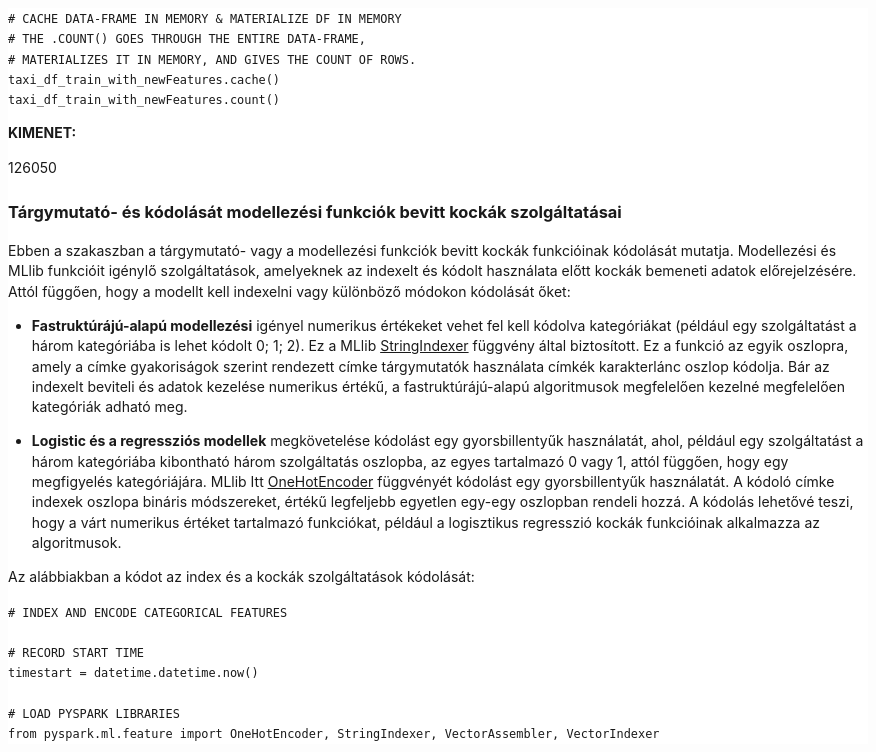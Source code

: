     # CACHE DATA-FRAME IN MEMORY & MATERIALIZE DF IN MEMORY
    # THE .COUNT() GOES THROUGH THE ENTIRE DATA-FRAME,
    # MATERIALIZES IT IN MEMORY, AND GIVES THE COUNT OF ROWS.
    taxi_df_train_with_newFeatures.cache()
    taxi_df_train_with_newFeatures.count()

**KIMENET:** 

126050

### <a name="index-and-encode-categorical-features-for-input-into-modeling-functions"></a>Tárgymutató- és kódolását modellezési funkciók bevitt kockák szolgáltatásai

Ebben a szakaszban a tárgymutató- vagy a modellezési funkciók bevitt kockák funkcióinak kódolását mutatja. Modellezési és MLlib funkcióit igénylő szolgáltatások, amelyeknek az indexelt és kódolt használata előtt kockák bemeneti adatok előrejelzésére. Attól függően, hogy a modellt kell indexelni vagy különböző módokon kódolását őket:  

- **Fastruktúrájú-alapú modellezési** igényel numerikus értékeket vehet fel kell kódolva kategóriákat (például egy szolgáltatást a három kategóriába is lehet kódolt 0; 1; 2). Ez a MLlib [StringIndexer](http://spark.apache.org/docs/latest/ml-features.html#stringindexer) függvény által biztosított. Ez a funkció az egyik oszlopra, amely a címke gyakoriságok szerint rendezett címke tárgymutatók használata címkék karakterlánc oszlop kódolja. Bár az indexelt beviteli és adatok kezelése numerikus értékű, a fastruktúrájú-alapú algoritmusok megfelelően kezelné megfelelően kategóriák adható meg. 

- **Logistic és a regressziós modellek** megkövetelése kódolást egy gyorsbillentyűk használatát, ahol, például egy szolgáltatást a három kategóriába kibontható három szolgáltatás oszlopba, az egyes tartalmazó 0 vagy 1, attól függően, hogy egy megfigyelés kategóriájára. MLlib Itt [OneHotEncoder](http://scikit-learn.org/stable/modules/generated/sklearn.preprocessing.OneHotEncoder.html#sklearn.preprocessing.OneHotEncoder) függvényét kódolást egy gyorsbillentyűk használatát. A kódoló címke indexek oszlopa bináris módszereket, értékű legfeljebb egyetlen egy-egy oszlopban rendeli hozzá. A kódolás lehetővé teszi, hogy a várt numerikus értéket tartalmazó funkciókat, például a logisztikus regresszió kockák funkcióinak alkalmazza az algoritmusok.

Az alábbiakban a kódot az index és a kockák szolgáltatások kódolását:


    # INDEX AND ENCODE CATEGORICAL FEATURES

    # RECORD START TIME
    timestart = datetime.datetime.now()

    # LOAD PYSPARK LIBRARIES    
    from pyspark.ml.feature import OneHotEncoder, StringIndexer, VectorAssembler, VectorIndexer
    
